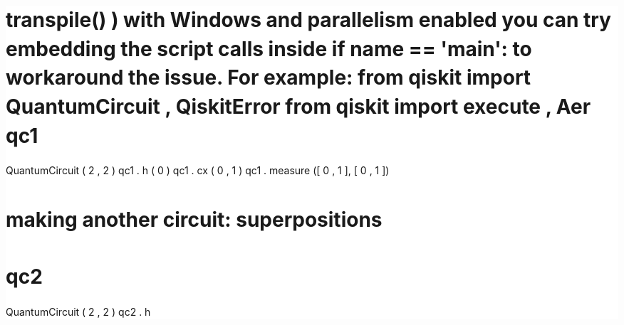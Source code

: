 transpile()
) with Windows and parallelism enabled you can try embedding the script calls inside
if __name__ == '__main__':
to workaround the issue. For example:
from
qiskit
import
QuantumCircuit
,
QiskitError
from
qiskit
import
execute
,
Aer
qc1
=
QuantumCircuit
(
2
,
2
)
qc1
.
h
(
0
)
qc1
.
cx
(
0
,
1
)
qc1
.
measure
([
0
,
1
], [
0
,
1
])
# making another circuit: superpositions
qc2
=
QuantumCircuit
(
2
,
2
)
qc2
.
h